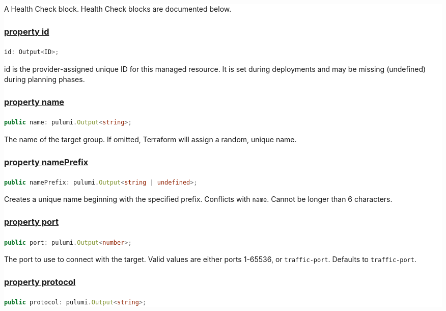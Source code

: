 
A Health Check block. Health Check blocks are documented below.

<h3 class="pdoc-member-header">
<a class="pdoc-child-name" href="https://github.com/pulumi/pulumi-aws/blob/master/sdk/nodejs/node_modules/@pulumi/pulumi/resource.d.ts#L80">property id</a>
</h3>

```typescript
id: Output<ID>;
```


id is the provider-assigned unique ID for this managed resource.  It is set during
deployments and may be missing (undefined) during planning phases.

<h3 class="pdoc-member-header">
<a class="pdoc-child-name" href="https://github.com/pulumi/pulumi-aws/blob/master/sdk/nodejs/elasticloadbalancingv2/targetGroup.ts#L46">property name</a>
</h3>

```typescript
public name: pulumi.Output<string>;
```


The name of the target group. If omitted, Terraform will assign a random, unique name.

<h3 class="pdoc-member-header">
<a class="pdoc-child-name" href="https://github.com/pulumi/pulumi-aws/blob/master/sdk/nodejs/elasticloadbalancingv2/targetGroup.ts#L50">property namePrefix</a>
</h3>

```typescript
public namePrefix: pulumi.Output<string | undefined>;
```


Creates a unique name beginning with the specified prefix. Conflicts with `name`. Cannot be longer than 6 characters.

<h3 class="pdoc-member-header">
<a class="pdoc-child-name" href="https://github.com/pulumi/pulumi-aws/blob/master/sdk/nodejs/elasticloadbalancingv2/targetGroup.ts#L54">property port</a>
</h3>

```typescript
public port: pulumi.Output<number>;
```


The port to use to connect with the target. Valid values are either ports 1-65536, or `traffic-port`. Defaults to `traffic-port`.

<h3 class="pdoc-member-header">
<a class="pdoc-child-name" href="https://github.com/pulumi/pulumi-aws/blob/master/sdk/nodejs/elasticloadbalancingv2/targetGroup.ts#L58">property protocol</a>
</h3>

```typescript
public protocol: pulumi.Output<string>;
```
